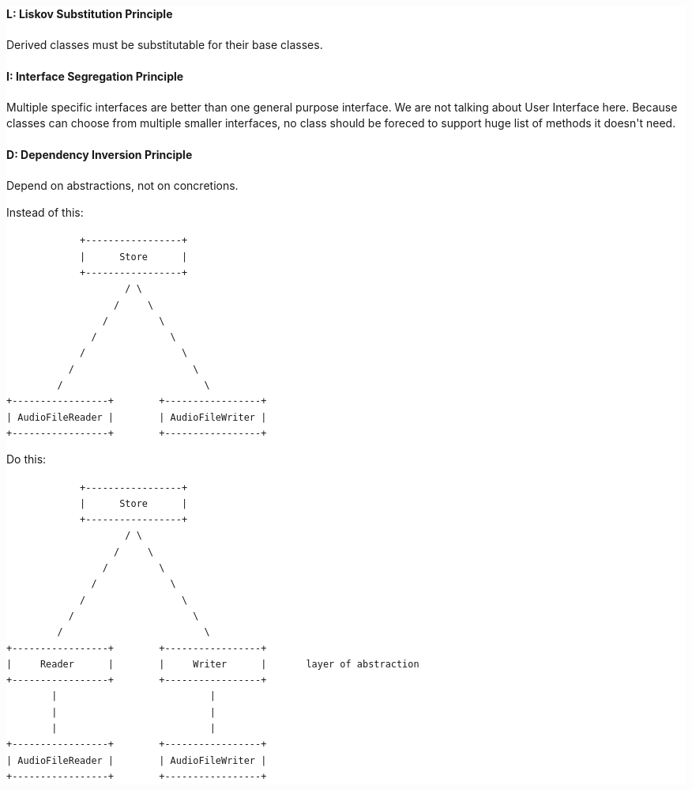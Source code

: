#### **L**: Liskov Substitution Principle

Derived classes must be substitutable for their base classes.

#### **I**: Interface Segregation Principle

Multiple specific interfaces are better than one general purpose interface. We are not talking about User Interface here. Because classes can choose from multiple smaller interfaces, no class should be foreced to support huge list of methods it doesn't need.

#### **D**: Dependency Inversion Principle

Depend on abstractions, not on concretions.

Instead of this:

```
             +-----------------+
             |      Store      |
             +-----------------+
                     / \
                   /     \
                 /         \
               /             \
             /                 \
           /                     \
         /                         \
+-----------------+        +-----------------+
| AudioFileReader |        | AudioFileWriter |
+-----------------+        +-----------------+
```

Do this:

```
             +-----------------+
             |      Store      |
             +-----------------+
                     / \
                   /     \
                 /         \
               /             \
             /                 \
           /                     \
         /                         \
+-----------------+        +-----------------+
|     Reader      |        |     Writer      |       layer of abstraction
+-----------------+        +-----------------+
        |                           |
        |                           |
        |                           |
+-----------------+        +-----------------+
| AudioFileReader |        | AudioFileWriter |
+-----------------+        +-----------------+
```
